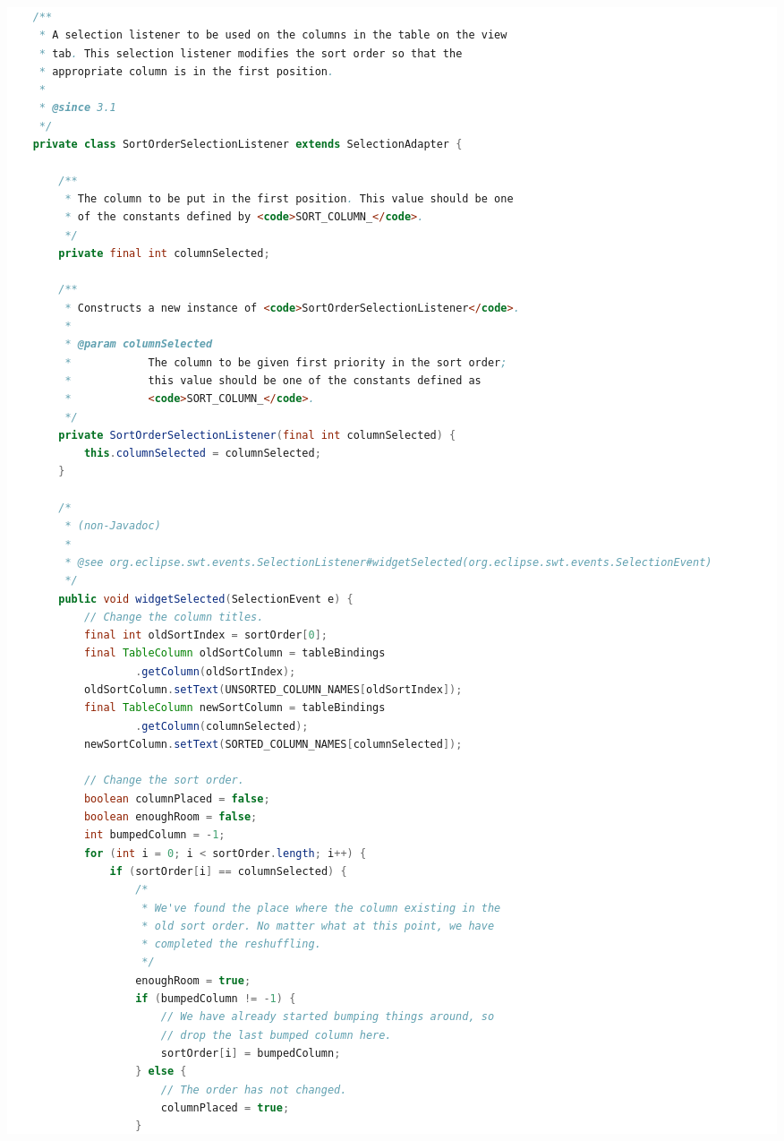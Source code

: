 ```java
	/**
	 * A selection listener to be used on the columns in the table on the view
	 * tab. This selection listener modifies the sort order so that the
	 * appropriate column is in the first position.
	 * 
	 * @since 3.1
	 */
	private class SortOrderSelectionListener extends SelectionAdapter {

		/**
		 * The column to be put in the first position. This value should be one
		 * of the constants defined by <code>SORT_COLUMN_</code>.
		 */
		private final int columnSelected;

		/**
		 * Constructs a new instance of <code>SortOrderSelectionListener</code>.
		 * 
		 * @param columnSelected
		 *            The column to be given first priority in the sort order;
		 *            this value should be one of the constants defined as
		 *            <code>SORT_COLUMN_</code>.
		 */
		private SortOrderSelectionListener(final int columnSelected) {
			this.columnSelected = columnSelected;
		}

		/*
		 * (non-Javadoc)
		 * 
		 * @see org.eclipse.swt.events.SelectionListener#widgetSelected(org.eclipse.swt.events.SelectionEvent)
		 */
		public void widgetSelected(SelectionEvent e) {
			// Change the column titles.
			final int oldSortIndex = sortOrder[0];
			final TableColumn oldSortColumn = tableBindings
					.getColumn(oldSortIndex);
			oldSortColumn.setText(UNSORTED_COLUMN_NAMES[oldSortIndex]);
			final TableColumn newSortColumn = tableBindings
					.getColumn(columnSelected);
			newSortColumn.setText(SORTED_COLUMN_NAMES[columnSelected]);

			// Change the sort order.
			boolean columnPlaced = false;
			boolean enoughRoom = false;
			int bumpedColumn = -1;
			for (int i = 0; i < sortOrder.length; i++) {
				if (sortOrder[i] == columnSelected) {
					/*
					 * We've found the place where the column existing in the
					 * old sort order. No matter what at this point, we have
					 * completed the reshuffling.
					 */
					enoughRoom = true;
					if (bumpedColumn != -1) {
						// We have already started bumping things around, so
						// drop the last bumped column here.
						sortOrder[i] = bumpedColumn;
					} else {
						// The order has not changed.
						columnPlaced = true;
					}
```